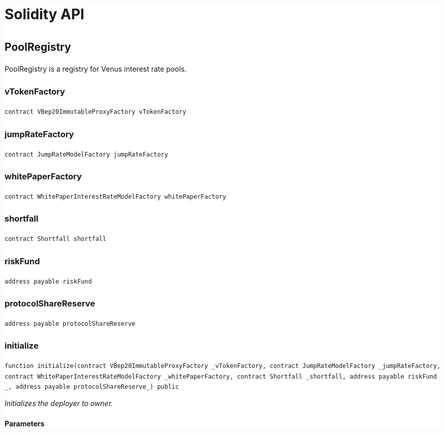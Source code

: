 # Solidity API

## PoolRegistry

PoolRegistry is a registry for Venus interest rate pools.

### vTokenFactory

```solidity
contract VBep20ImmutableProxyFactory vTokenFactory
```

### jumpRateFactory

```solidity
contract JumpRateModelFactory jumpRateFactory
```

### whitePaperFactory

```solidity
contract WhitePaperInterestRateModelFactory whitePaperFactory
```

### shortfall

```solidity
contract Shortfall shortfall
```

### riskFund

```solidity
address payable riskFund
```

### protocolShareReserve

```solidity
address payable protocolShareReserve
```

### initialize

```solidity
function initialize(contract VBep20ImmutableProxyFactory _vTokenFactory, contract JumpRateModelFactory _jumpRateFactory, contract WhitePaperInterestRateModelFactory _whitePaperFactory, contract Shortfall _shortfall, address payable riskFund_, address payable protocolShareReserve_) public
```

_Initializes the deployer to owner._

#### Parameters

